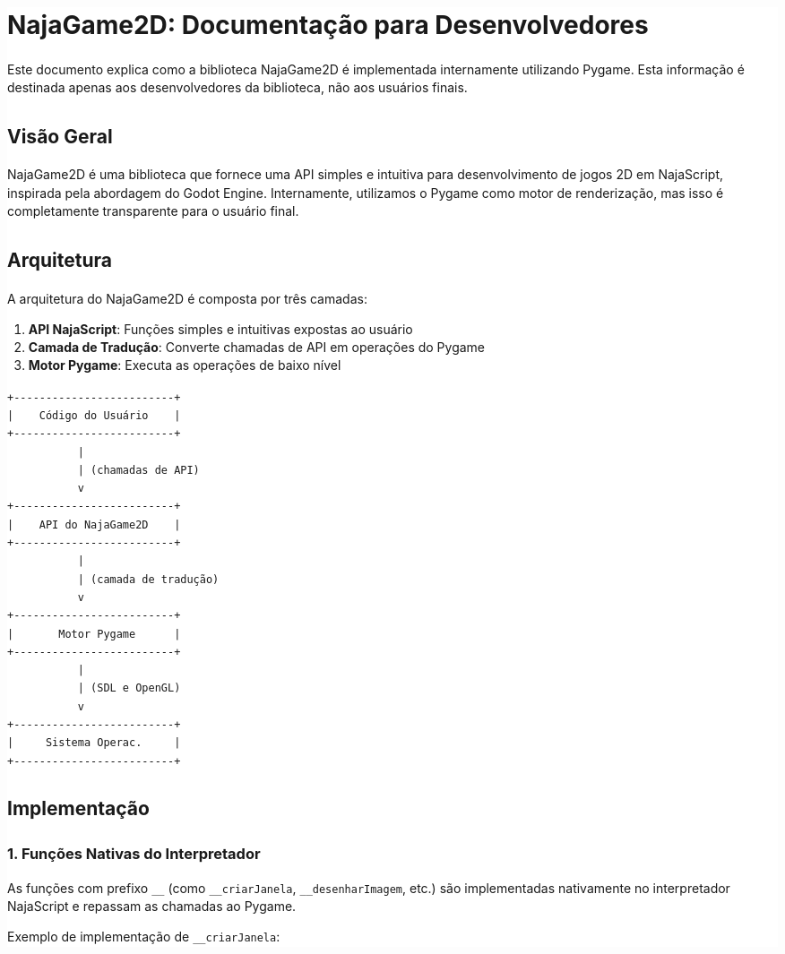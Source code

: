 # NajaGame2D: Documentação para Desenvolvedores

Este documento explica como a biblioteca NajaGame2D é implementada internamente utilizando Pygame. Esta informação é destinada apenas aos desenvolvedores da biblioteca, não aos usuários finais.

## Visão Geral

NajaGame2D é uma biblioteca que fornece uma API simples e intuitiva para desenvolvimento de jogos 2D em NajaScript, inspirada pela abordagem do Godot Engine. Internamente, utilizamos o Pygame como motor de renderização, mas isso é completamente transparente para o usuário final.

## Arquitetura

A arquitetura do NajaGame2D é composta por três camadas:

1. **API NajaScript**: Funções simples e intuitivas expostas ao usuário
2. **Camada de Tradução**: Converte chamadas de API em operações do Pygame
3. **Motor Pygame**: Executa as operações de baixo nível

```
+-------------------------+
|    Código do Usuário    |
+-------------------------+
           |
           | (chamadas de API)
           v
+-------------------------+
|    API do NajaGame2D    |
+-------------------------+
           |
           | (camada de tradução)
           v
+-------------------------+
|       Motor Pygame      |
+-------------------------+
           |
           | (SDL e OpenGL)
           v
+-------------------------+
|     Sistema Operac.     |
+-------------------------+
```

## Implementação

### 1. Funções Nativas do Interpretador

As funções com prefixo `__` (como `__criarJanela`, `__desenharImagem`, etc.) são implementadas nativamente no interpretador NajaScript e repassam as chamadas ao Pygame.

Exemplo de implementação de `__criarJanela`:
